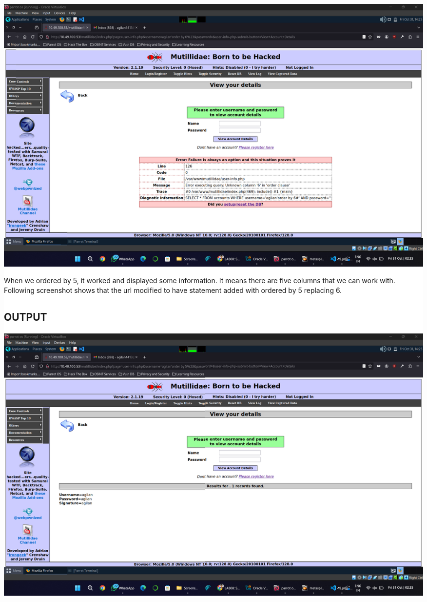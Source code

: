 ![alt text](img/19.png)


When we ordered by 5, it worked and displayed some information. It means there are five columns that we can work with. Following screenshot shows that the url modified to have statement added with ordered by 5 replacing 6.
## OUTPUT

![alt text](img/20.png)
